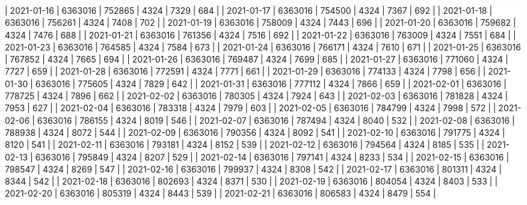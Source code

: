 | 2021-01-16 | 6363016 | 752865 | 4324 | 7329 | 684 |
| 2021-01-17 | 6363016 | 754500 | 4324 | 7367 | 692 |
| 2021-01-18 | 6363016 | 756261 | 4324 | 7408 | 702 |
| 2021-01-19 | 6363016 | 758009 | 4324 | 7443 | 696 |
| 2021-01-20 | 6363016 | 759682 | 4324 | 7476 | 688 |
| 2021-01-21 | 6363016 | 761356 | 4324 | 7516 | 692 |
| 2021-01-22 | 6363016 | 763009 | 4324 | 7551 | 684 |
| 2021-01-23 | 6363016 | 764585 | 4324 | 7584 | 673 |
| 2021-01-24 | 6363016 | 766171 | 4324 | 7610 | 671 |
| 2021-01-25 | 6363016 | 767852 | 4324 | 7665 | 694 |
| 2021-01-26 | 6363016 | 769487 | 4324 | 7699 | 685 |
| 2021-01-27 | 6363016 | 771060 | 4324 | 7727 | 659 |
| 2021-01-28 | 6363016 | 772591 | 4324 | 7771 | 661 |
| 2021-01-29 | 6363016 | 774133 | 4324 | 7798 | 656 |
| 2021-01-30 | 6363016 | 775605 | 4324 | 7829 | 642 |
| 2021-01-31 | 6363016 | 777112 | 4324 | 7866 | 659 |
| 2021-02-01 | 6363016 | 778725 | 4324 | 7896 | 662 |
| 2021-02-02 | 6363016 | 780305 | 4324 | 7924 | 643 |
| 2021-02-03 | 6363016 | 781828 | 4324 | 7953 | 627 |
| 2021-02-04 | 6363016 | 783318 | 4324 | 7979 | 603 |
| 2021-02-05 | 6363016 | 784799 | 4324 | 7998 | 572 |
| 2021-02-06 | 6363016 | 786155 | 4324 | 8019 | 546 |
| 2021-02-07 | 6363016 | 787494 | 4324 | 8040 | 532 |
| 2021-02-08 | 6363016 | 788938 | 4324 | 8072 | 544 |
| 2021-02-09 | 6363016 | 790356 | 4324 | 8092 | 541 |
| 2021-02-10 | 6363016 | 791775 | 4324 | 8120 | 541 |
| 2021-02-11 | 6363016 | 793181 | 4324 | 8152 | 539 |
| 2021-02-12 | 6363016 | 794564 | 4324 | 8185 | 535 |
| 2021-02-13 | 6363016 | 795849 | 4324 | 8207 | 529 |
| 2021-02-14 | 6363016 | 797141 | 4324 | 8233 | 534 |
| 2021-02-15 | 6363016 | 798547 | 4324 | 8269 | 547 |
| 2021-02-16 | 6363016 | 799937 | 4324 | 8308 | 542 |
| 2021-02-17 | 6363016 | 801311 | 4324 | 8344 | 542 |
| 2021-02-18 | 6363016 | 802693 | 4324 | 8371 | 530 |
| 2021-02-19 | 6363016 | 804054 | 4324 | 8403 | 533 |
| 2021-02-20 | 6363016 | 805319 | 4324 | 8443 | 539 |
| 2021-02-21 | 6363016 | 806583 | 4324 | 8479 | 554 |